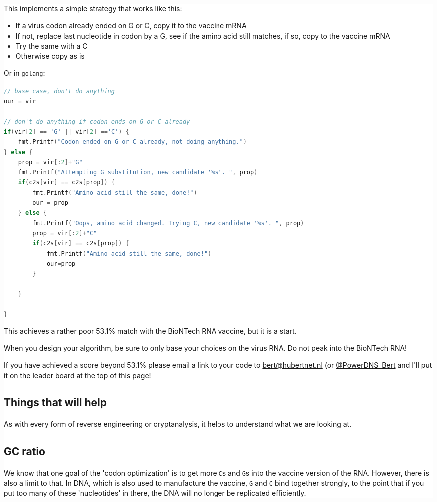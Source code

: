 This implements a simple strategy that works like this:

 * If a virus codon already ended on G or C, copy it to the vaccine mRNA
 * If not, replace last nucleotide in codon by a G, see if the amino acid
   still matches, if so, copy to the vaccine mRNA
 * Try the same with a C
 * Otherwise copy as is

Or in `golang`:

```go
// base case, don't do anything
our = vir

// don't do anything if codon ends on G or C already
if(vir[2] == 'G' || vir[2] =='C') {
	fmt.Printf("Codon ended on G or C already, not doing anything.")
} else {
	prop = vir[:2]+"G"
	fmt.Printf("Attempting G substitution, new candidate '%s'. ", prop)
	if(c2s[vir] == c2s[prop]) {
		fmt.Printf("Amino acid still the same, done!")
		our = prop
	} else {
		fmt.Printf("Oops, amino acid changed. Trying C, new candidate '%s'. ", prop)
		prop = vir[:2]+"C"
		if(c2s[vir] == c2s[prop]) {
			fmt.Printf("Amino acid still the same, done!")
			our=prop
		} 
		
	}

}
```

This achieves a rather poor 53.1% match with the BioNTech RNA vaccine, but
it is a start.

When you design your algorithm, be sure to only base your choices on the
virus RNA. Do not peak into the BioNTech RNA!

If you have achieved a score beyond 53.1% please email a link to your code
to bert@hubertnet.nl (or [@PowerDNS_Bert](https://twitter.com/PowerDNS_Bert)
and I'll put it on the leader board at the top of this page!
 

Things that will help
---------------------
As with every form of reverse engineering or cryptanalysis, it helps to
understand what we are looking at.

GC ratio
--------
We know that one goal of the 'codon optimization' is to get more `C`s and
`G`s into the vaccine version of the RNA. However, there is also a limit to
that. In DNA, which is also used to manufacture the vaccine, `G` and `C`
bind together strongly, to the point that if you put too many of these
'nucleotides' in there, the DNA will no longer be replicated efficiently. 
